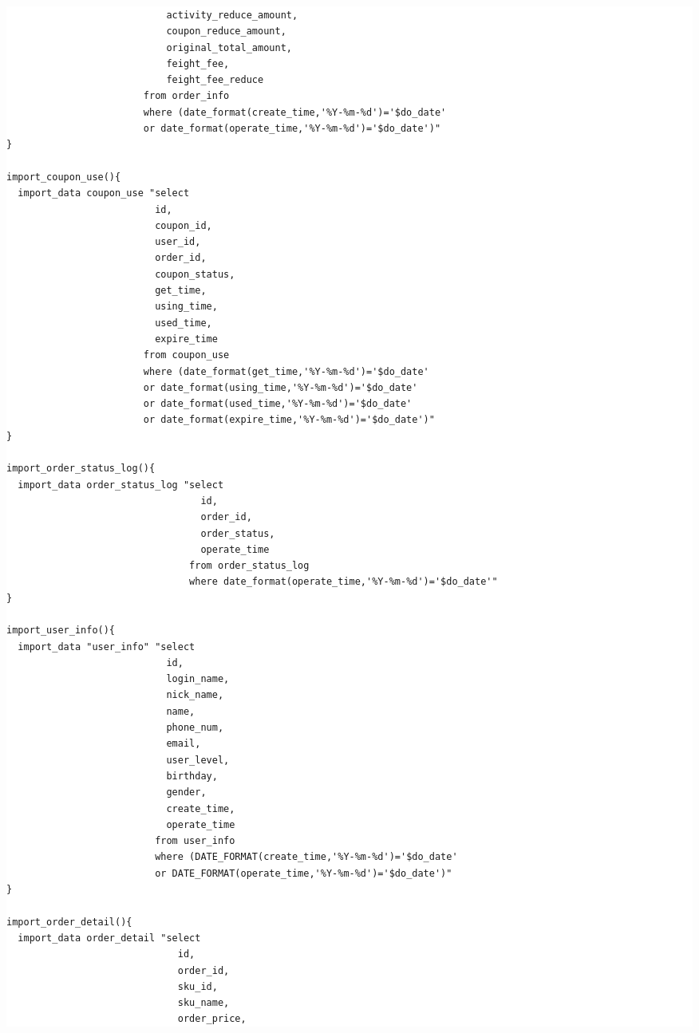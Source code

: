 ```shell
                            activity_reduce_amount,
                            coupon_reduce_amount,                            
                            original_total_amount,
                            feight_fee,
                            feight_fee_reduce      
                        from order_info
                        where (date_format(create_time,'%Y-%m-%d')='$do_date' 
                        or date_format(operate_time,'%Y-%m-%d')='$do_date')"
}

import_coupon_use(){
  import_data coupon_use "select
                          id,
                          coupon_id,
                          user_id,
                          order_id,
                          coupon_status,
                          get_time,
                          using_time,
                          used_time,
                          expire_time
                        from coupon_use
                        where (date_format(get_time,'%Y-%m-%d')='$do_date'
                        or date_format(using_time,'%Y-%m-%d')='$do_date'
                        or date_format(used_time,'%Y-%m-%d')='$do_date'
                        or date_format(expire_time,'%Y-%m-%d')='$do_date')"
}

import_order_status_log(){
  import_data order_status_log "select
                                  id,
                                  order_id,
                                  order_status,
                                  operate_time
                                from order_status_log
                                where date_format(operate_time,'%Y-%m-%d')='$do_date'"
}

import_user_info(){
  import_data "user_info" "select 
                            id,
                            login_name,
                            nick_name,
                            name,
                            phone_num,
                            email,
                            user_level, 
                            birthday,
                            gender,
                            create_time,
                            operate_time
                          from user_info 
                          where (DATE_FORMAT(create_time,'%Y-%m-%d')='$do_date' 
                          or DATE_FORMAT(operate_time,'%Y-%m-%d')='$do_date')"
}

import_order_detail(){
  import_data order_detail "select 
                              id,
                              order_id, 
                              sku_id,
                              sku_name,
                              order_price,
```